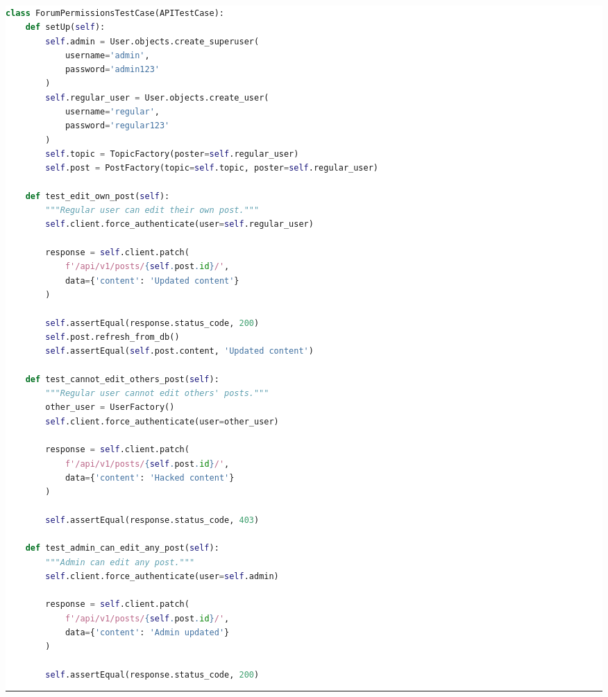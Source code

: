 ```python
class ForumPermissionsTestCase(APITestCase):
    def setUp(self):
        self.admin = User.objects.create_superuser(
            username='admin',
            password='admin123'
        )
        self.regular_user = User.objects.create_user(
            username='regular',
            password='regular123'
        )
        self.topic = TopicFactory(poster=self.regular_user)
        self.post = PostFactory(topic=self.topic, poster=self.regular_user)

    def test_edit_own_post(self):
        """Regular user can edit their own post."""
        self.client.force_authenticate(user=self.regular_user)

        response = self.client.patch(
            f'/api/v1/posts/{self.post.id}/',
            data={'content': 'Updated content'}
        )

        self.assertEqual(response.status_code, 200)
        self.post.refresh_from_db()
        self.assertEqual(self.post.content, 'Updated content')

    def test_cannot_edit_others_post(self):
        """Regular user cannot edit others' posts."""
        other_user = UserFactory()
        self.client.force_authenticate(user=other_user)

        response = self.client.patch(
            f'/api/v1/posts/{self.post.id}/',
            data={'content': 'Hacked content'}
        )

        self.assertEqual(response.status_code, 403)

    def test_admin_can_edit_any_post(self):
        """Admin can edit any post."""
        self.client.force_authenticate(user=self.admin)

        response = self.client.patch(
            f'/api/v1/posts/{self.post.id}/',
            data={'content': 'Admin updated'}
        )

        self.assertEqual(response.status_code, 200)
```

---
